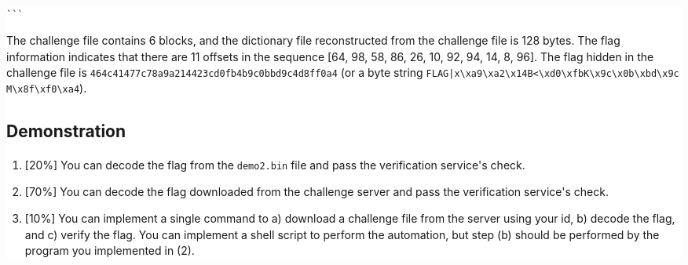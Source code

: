     ```

   The challenge file contains 6 blocks, and the dictionary file reconstructed from the challenge file is 128 bytes. The flag information indicates that there are 11 offsets in the sequence [64, 98, 58, 86, 26, 10, 92, 94, 14, 8, 96]. The flag hidden in the challenge file is `464c41477c78a9a214423cd0fb4b9c0bbd9c4d8ff0a4` (or a byte string `FLAG|x\xa9\xa2\x14B<\xd0\xfbK\x9c\x0b\xbd\x9cM\x8f\xf0\xa4`).
   
## Demonstration

1. [20%] You can decode the flag from the `demo2.bin` file and pass the verification service's check.

2. [70%] You can decode the flag downloaded from the challenge server and pass the verification service's check.

3. [10%] You can implement a single command to a) download a challenge file from the server using your id, b) decode the flag, and c) verify the flag. You can implement a shell script to perform the automation, but step (b) should be performed by the program you implemented in (2). 